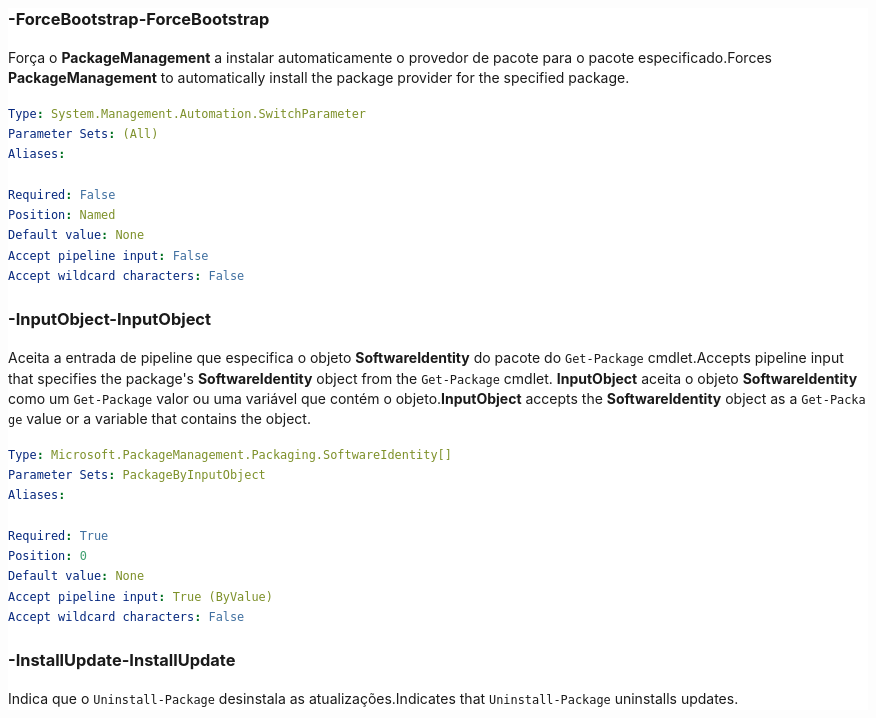 ### <span data-ttu-id="fe7b7-141">-ForceBootstrap</span><span class="sxs-lookup"><span data-stu-id="fe7b7-141">-ForceBootstrap</span></span>

<span data-ttu-id="fe7b7-142">Força o **PackageManagement** a instalar automaticamente o provedor de pacote para o pacote especificado.</span><span class="sxs-lookup"><span data-stu-id="fe7b7-142">Forces **PackageManagement** to automatically install the package provider for the specified package.</span></span>

```yaml
Type: System.Management.Automation.SwitchParameter
Parameter Sets: (All)
Aliases:

Required: False
Position: Named
Default value: None
Accept pipeline input: False
Accept wildcard characters: False
```

### <span data-ttu-id="fe7b7-143">-InputObject</span><span class="sxs-lookup"><span data-stu-id="fe7b7-143">-InputObject</span></span>

<span data-ttu-id="fe7b7-144">Aceita a entrada de pipeline que especifica o objeto **SoftwareIdentity** do pacote do `Get-Package` cmdlet.</span><span class="sxs-lookup"><span data-stu-id="fe7b7-144">Accepts pipeline input that specifies the package's **SoftwareIdentity** object from the `Get-Package` cmdlet.</span></span> <span data-ttu-id="fe7b7-145">**InputObject** aceita o objeto **SoftwareIdentity** como um `Get-Package` valor ou uma variável que contém o objeto.</span><span class="sxs-lookup"><span data-stu-id="fe7b7-145">**InputObject** accepts the **SoftwareIdentity** object as a `Get-Package` value or a variable that contains the object.</span></span>

```yaml
Type: Microsoft.PackageManagement.Packaging.SoftwareIdentity[]
Parameter Sets: PackageByInputObject
Aliases:

Required: True
Position: 0
Default value: None
Accept pipeline input: True (ByValue)
Accept wildcard characters: False
```

### <span data-ttu-id="fe7b7-146">-InstallUpdate</span><span class="sxs-lookup"><span data-stu-id="fe7b7-146">-InstallUpdate</span></span>

<span data-ttu-id="fe7b7-147">Indica que o `Uninstall-Package` desinstala as atualizações.</span><span class="sxs-lookup"><span data-stu-id="fe7b7-147">Indicates that `Uninstall-Package` uninstalls updates.</span></span>
